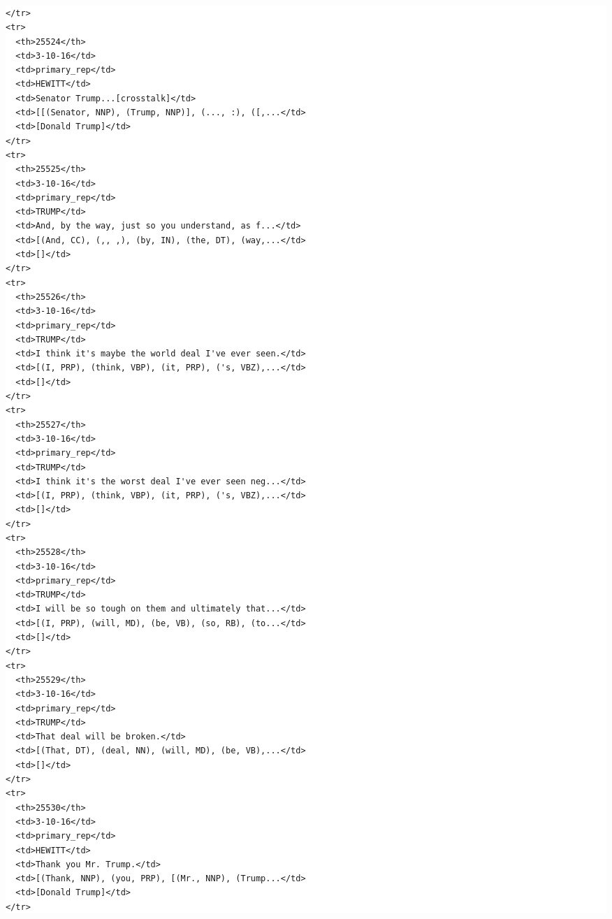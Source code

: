     </tr>
    <tr>
      <th>25524</th>
      <td>3-10-16</td>
      <td>primary_rep</td>
      <td>HEWITT</td>
      <td>Senator Trump...[crosstalk]</td>
      <td>[[(Senator, NNP), (Trump, NNP)], (..., :), ([,...</td>
      <td>[Donald Trump]</td>
    </tr>
    <tr>
      <th>25525</th>
      <td>3-10-16</td>
      <td>primary_rep</td>
      <td>TRUMP</td>
      <td>And, by the way, just so you understand, as f...</td>
      <td>[(And, CC), (,, ,), (by, IN), (the, DT), (way,...</td>
      <td>[]</td>
    </tr>
    <tr>
      <th>25526</th>
      <td>3-10-16</td>
      <td>primary_rep</td>
      <td>TRUMP</td>
      <td>I think it's maybe the world deal I've ever seen.</td>
      <td>[(I, PRP), (think, VBP), (it, PRP), ('s, VBZ),...</td>
      <td>[]</td>
    </tr>
    <tr>
      <th>25527</th>
      <td>3-10-16</td>
      <td>primary_rep</td>
      <td>TRUMP</td>
      <td>I think it's the worst deal I've ever seen neg...</td>
      <td>[(I, PRP), (think, VBP), (it, PRP), ('s, VBZ),...</td>
      <td>[]</td>
    </tr>
    <tr>
      <th>25528</th>
      <td>3-10-16</td>
      <td>primary_rep</td>
      <td>TRUMP</td>
      <td>I will be so tough on them and ultimately that...</td>
      <td>[(I, PRP), (will, MD), (be, VB), (so, RB), (to...</td>
      <td>[]</td>
    </tr>
    <tr>
      <th>25529</th>
      <td>3-10-16</td>
      <td>primary_rep</td>
      <td>TRUMP</td>
      <td>That deal will be broken.</td>
      <td>[(That, DT), (deal, NN), (will, MD), (be, VB),...</td>
      <td>[]</td>
    </tr>
    <tr>
      <th>25530</th>
      <td>3-10-16</td>
      <td>primary_rep</td>
      <td>HEWITT</td>
      <td>Thank you Mr. Trump.</td>
      <td>[(Thank, NNP), (you, PRP), [(Mr., NNP), (Trump...</td>
      <td>[Donald Trump]</td>
    </tr>